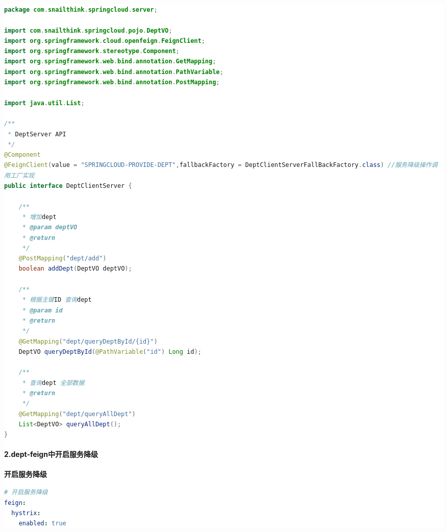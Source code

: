 ```java
package com.snailthink.springcloud.server;

import com.snailthink.springcloud.pojo.DeptVO;
import org.springframework.cloud.openfeign.FeignClient;
import org.springframework.stereotype.Component;
import org.springframework.web.bind.annotation.GetMapping;
import org.springframework.web.bind.annotation.PathVariable;
import org.springframework.web.bind.annotation.PostMapping;

import java.util.List;

/**
 * DeptServer API
 */
@Component
@FeignClient(value = "SPRINGCLOUD-PROVIDE-DEPT",fallbackFactory = DeptClientServerFallBackFactory.class) //服务降级操作调用工厂实现
public interface DeptClientServer {

	/**
	 * 增加dept
	 * @param deptVO
	 * @return
	 */
	@PostMapping("dept/add")
	boolean addDept(DeptVO deptVO);

	/**
	 * 根据主键ID 查询dept
	 * @param id
	 * @return
	 */
	@GetMapping("dept/queryDeptById/{id}")
	DeptVO queryDeptById(@PathVariable("id") Long id);

	/**
	 * 查询dept 全部数据
	 * @return
	 */
	@GetMapping("dept/queryAllDept")
	List<DeptVO> queryAllDept();
}
```

#### 2.dept-feign中开启服务降级

**开启服务降级**

```yml
# 开启服务降级
feign:
  hystrix:
    enabled: true
```

